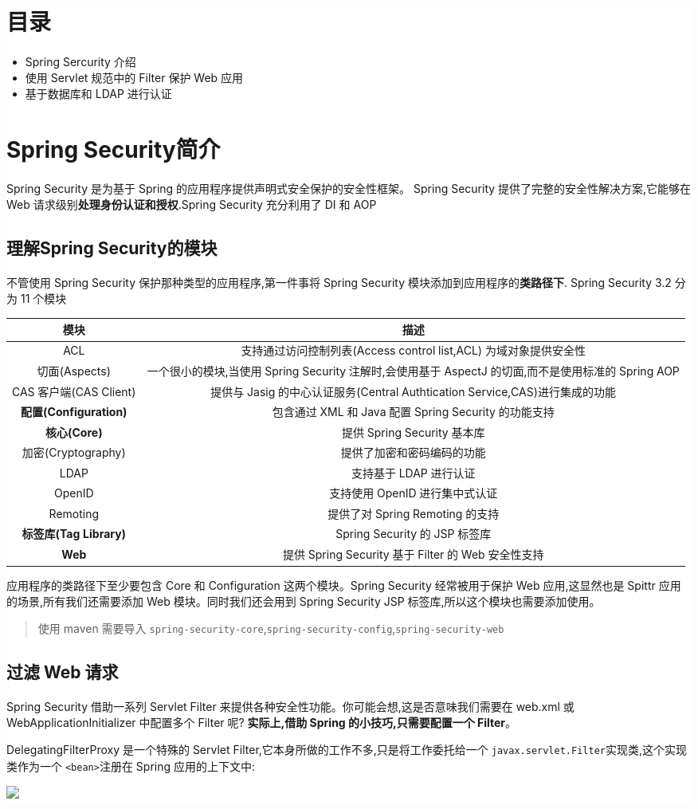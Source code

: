 # 目录


- Spring Sercurity 介绍
- 使用 Servlet 规范中的 Filter 保护 Web 应用
- 基于数据库和 LDAP 进行认证

# Spring Security简介

Spring Security 是为基于 Spring 的应用程序提供声明式安全保护的安全性框架。 Spring Security 提供了完整的安全性解决方案,它能够在 Web 请求级别**处理身份认证和授权**.Spring Security 充分利用了 DI 和 AOP

## 理解Spring Security的模块
不管使用 Spring Security 保护那种类型的应用程序,第一件事将 Spring Security 模块添加到应用程序的**类路径下**. Spring Security 3.2 分为 11 个模块

|模块|描述|
|:--:|:--:|
|ACL|支持通过访问控制列表(Access control list,ACL) 为域对象提供安全性|
|切面(Aspects)|一个很小的模块,当使用 Spring Security 注解时,会使用基于 AspectJ 的切面,而不是使用标准的 Spring AOP|
|CAS 客户端(CAS Client)|提供与 Jasig 的中心认证服务(Central Authtication Service,CAS)进行集成的功能|
|**配置(Configuration)**|包含通过 XML 和 Java 配置 Spring Security 的功能支持|
|**核心(Core)**|提供 Spring Security 基本库|
|加密(Cryptography)|提供了加密和密码编码的功能|
|LDAP|支持基于 LDAP 进行认证|
|OpenID|支持使用 OpenID 进行集中式认证|
|Remoting|提供了对 Spring Remoting 的支持|
|**标签库(Tag Library)**|Spring Security 的 JSP 标签库|
|**Web**|提供 Spring Security 基于 Filter 的 Web 安全性支持|

应用程序的类路径下至少要包含 Core 和 Configuration 这两个模块。Spring Security 经常被用于保护 Web 应用,这显然也是 Spittr 应用的场景,所有我们还需要添加 Web 模块。同时我们还会用到 Spring Security JSP 标签库,所以这个模块也需要添加使用。

> 使用 maven 需要导入 `spring-security-core`,`spring-security-config`,`spring-security-web`
## 过滤 Web 请求

Spring Security 借助一系列 Servlet Filter 来提供各种安全性功能。你可能会想,这是否意味我们需要在 web.xml 或 WebApplicationInitializer 中配置多个 Filter 呢? **实际上,借助 Spring 的小技巧,只需要配置一个 Filter**。

DelegatingFilterProxy 是一个特殊的 Servlet Filter,它本身所做的工作不多,只是将工作委托给一个 `javax.servlet.Filter`实现类,这个实现类作为一个 `<bean>`注册在 Spring 应用的上下文中:

![](http://ww1.sinaimg.cn/large/006rAlqhly1g3g2bymtxwj30dd025t8p.jpg)
